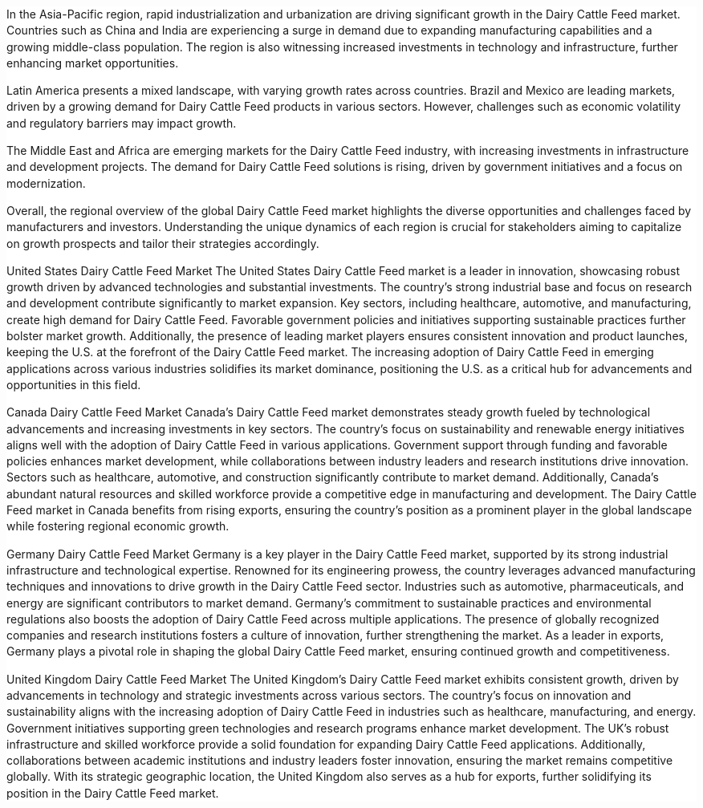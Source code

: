In the Asia-Pacific region, rapid industrialization and urbanization are driving significant growth in the Dairy Cattle Feed market. Countries such as China and India are experiencing a surge in demand due to expanding manufacturing capabilities and a growing middle-class population. The region is also witnessing increased investments in technology and infrastructure, further enhancing market opportunities.

Latin America presents a mixed landscape, with varying growth rates across countries. Brazil and Mexico are leading markets, driven by a growing demand for Dairy Cattle Feed products in various sectors. However, challenges such as economic volatility and regulatory barriers may impact growth.

The Middle East and Africa are emerging markets for the Dairy Cattle Feed industry, with increasing investments in infrastructure and development projects. The demand for Dairy Cattle Feed solutions is rising, driven by government initiatives and a focus on modernization.

Overall, the regional overview of the global Dairy Cattle Feed market highlights the diverse opportunities and challenges faced by manufacturers and investors. Understanding the unique dynamics of each region is crucial for stakeholders aiming to capitalize on growth prospects and tailor their strategies accordingly.

United States Dairy Cattle Feed Market
The United States Dairy Cattle Feed market is a leader in innovation, showcasing robust growth driven by advanced technologies and substantial investments. The country’s strong industrial base and focus on research and development contribute significantly to market expansion. Key sectors, including healthcare, automotive, and manufacturing, create high demand for Dairy Cattle Feed. Favorable government policies and initiatives supporting sustainable practices further bolster market growth. Additionally, the presence of leading market players ensures consistent innovation and product launches, keeping the U.S. at the forefront of the Dairy Cattle Feed market. The increasing adoption of Dairy Cattle Feed in emerging applications across various industries solidifies its market dominance, positioning the U.S. as a critical hub for advancements and opportunities in this field.

Canada Dairy Cattle Feed Market
Canada’s Dairy Cattle Feed market demonstrates steady growth fueled by technological advancements and increasing investments in key sectors. The country’s focus on sustainability and renewable energy initiatives aligns well with the adoption of Dairy Cattle Feed in various applications. Government support through funding and favorable policies enhances market development, while collaborations between industry leaders and research institutions drive innovation. Sectors such as healthcare, automotive, and construction significantly contribute to market demand. Additionally, Canada’s abundant natural resources and skilled workforce provide a competitive edge in manufacturing and development. The Dairy Cattle Feed market in Canada benefits from rising exports, ensuring the country’s position as a prominent player in the global landscape while fostering regional economic growth.

Germany Dairy Cattle Feed Market
Germany is a key player in the Dairy Cattle Feed market, supported by its strong industrial infrastructure and technological expertise. Renowned for its engineering prowess, the country leverages advanced manufacturing techniques and innovations to drive growth in the Dairy Cattle Feed sector. Industries such as automotive, pharmaceuticals, and energy are significant contributors to market demand. Germany’s commitment to sustainable practices and environmental regulations also boosts the adoption of Dairy Cattle Feed across multiple applications. The presence of globally recognized companies and research institutions fosters a culture of innovation, further strengthening the market. As a leader in exports, Germany plays a pivotal role in shaping the global Dairy Cattle Feed market, ensuring continued growth and competitiveness.

United Kingdom Dairy Cattle Feed Market
The United Kingdom’s Dairy Cattle Feed market exhibits consistent growth, driven by advancements in technology and strategic investments across various sectors. The country’s focus on innovation and sustainability aligns with the increasing adoption of Dairy Cattle Feed in industries such as healthcare, manufacturing, and energy. Government initiatives supporting green technologies and research programs enhance market development. The UK’s robust infrastructure and skilled workforce provide a solid foundation for expanding Dairy Cattle Feed applications. Additionally, collaborations between academic institutions and industry leaders foster innovation, ensuring the market remains competitive globally. With its strategic geographic location, the United Kingdom also serves as a hub for exports, further solidifying its position in the Dairy Cattle Feed market.
